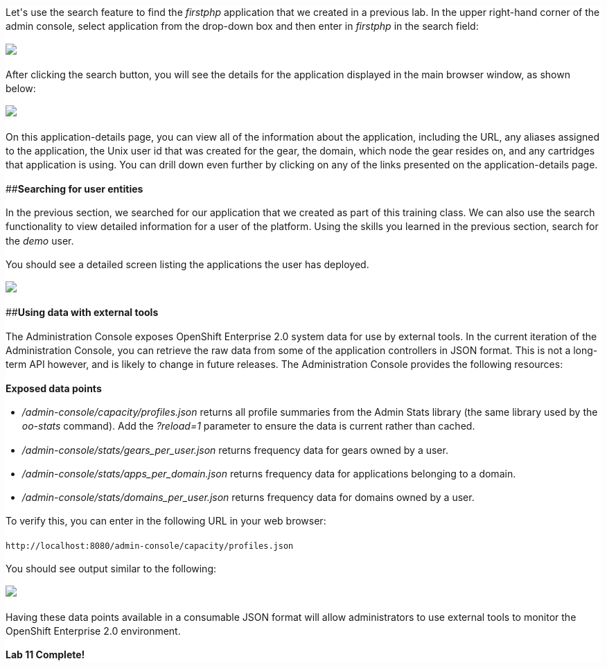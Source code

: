 Let's use the search feature to find the *firstphp* application that we created in a previous lab.  In the upper right-hand corner of the admin console, select application from the drop-down box and then enter in *firstphp* in the search field:

![](http://training.runcloudrun.com/ose2/adminconsole3.png)

After clicking the search button, you will see the details for the application displayed in the main browser window, as shown below:

![](http://training.runcloudrun.com/ose2/adminconsole4.png)

On this application-details page, you can view all of the information about the application, including the URL, any aliases assigned to the application, the Unix user id that was created for the gear, the domain, which node the gear resides on, and any cartridges that application is using.  You can drill down even further by clicking on any of the links presented on the application-details page.

##**Searching for user entities**

In the previous section, we searched for our application that we created as part of this training class.  We can also use the search functionality to view detailed information for a user of the platform.  Using the skills you learned in the previous section, search for the *demo* user.

You should see a detailed screen listing the applications the user has deployed.

![](http://training.runcloudrun.com/ose2/adminconsole5.png)

##**Using data with external tools**

The Administration Console exposes OpenShift Enterprise 2.0 system data for use by external tools. In the current iteration of the Administration Console, you can retrieve the raw data from some of the application controllers in JSON format. This is not a long-term API however, and is likely to change in future releases. The Administration Console provides the following resources:

**Exposed data points**

* */admin-console/capacity/profiles.json* returns all profile summaries from the Admin Stats library (the same library used by the *oo-stats* command). Add the *?reload=1* parameter to ensure the data is current rather than cached.

* */admin-console/stats/gears_per_user.json* returns frequency data for gears owned by a user.

* */admin-console/stats/apps_per_domain.json* returns frequency data for applications belonging to a domain.

* */admin-console/stats/domains_per_user.json* returns frequency data for domains owned by a user.

To verify this, you can enter in the following URL in your web browser:

    http://localhost:8080/admin-console/capacity/profiles.json

You should see output similar to the following:

![](http://training.runcloudrun.com/ose2/adminconsole6.png)

Having these data points available in a consumable JSON format will allow administrators to use external tools to monitor the OpenShift Enterprise 2.0 environment.

**Lab 11 Complete!**
